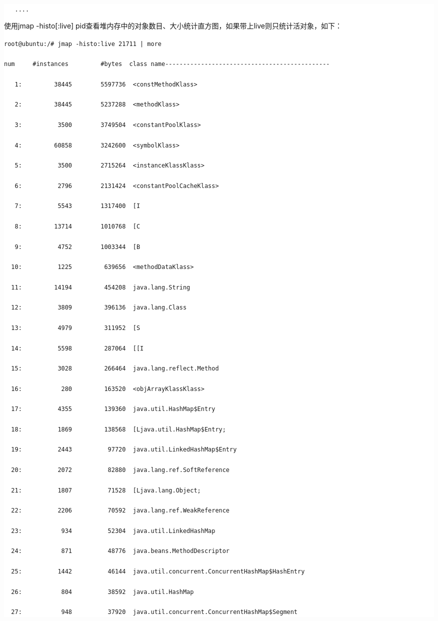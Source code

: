 ```shell
   ....

```

使用jmap -histo[:live] pid查看堆内存中的对象数目、大小统计直方图，如果带上live则只统计活对象，如下：

```shell
root@ubuntu:/# jmap -histo:live 21711 | more

num     #instances         #bytes  class name----------------------------------------------

   1:         38445        5597736  <constMethodKlass>

   2:         38445        5237288  <methodKlass>

   3:          3500        3749504  <constantPoolKlass>

   4:         60858        3242600  <symbolKlass>

   5:          3500        2715264  <instanceKlassKlass>

   6:          2796        2131424  <constantPoolCacheKlass>

   7:          5543        1317400  [I

   8:         13714        1010768  [C

   9:          4752        1003344  [B

  10:          1225         639656  <methodDataKlass>

  11:         14194         454208  java.lang.String

  12:          3809         396136  java.lang.Class

  13:          4979         311952  [S

  14:          5598         287064  [[I

  15:          3028         266464  java.lang.reflect.Method

  16:           280         163520  <objArrayKlassKlass>

  17:          4355         139360  java.util.HashMap$Entry

  18:          1869         138568  [Ljava.util.HashMap$Entry;

  19:          2443          97720  java.util.LinkedHashMap$Entry

  20:          2072          82880  java.lang.ref.SoftReference

  21:          1807          71528  [Ljava.lang.Object;

  22:          2206          70592  java.lang.ref.WeakReference

  23:           934          52304  java.util.LinkedHashMap

  24:           871          48776  java.beans.MethodDescriptor

  25:          1442          46144  java.util.concurrent.ConcurrentHashMap$HashEntry

  26:           804          38592  java.util.HashMap

  27:           948          37920  java.util.concurrent.ConcurrentHashMap$Segment
```